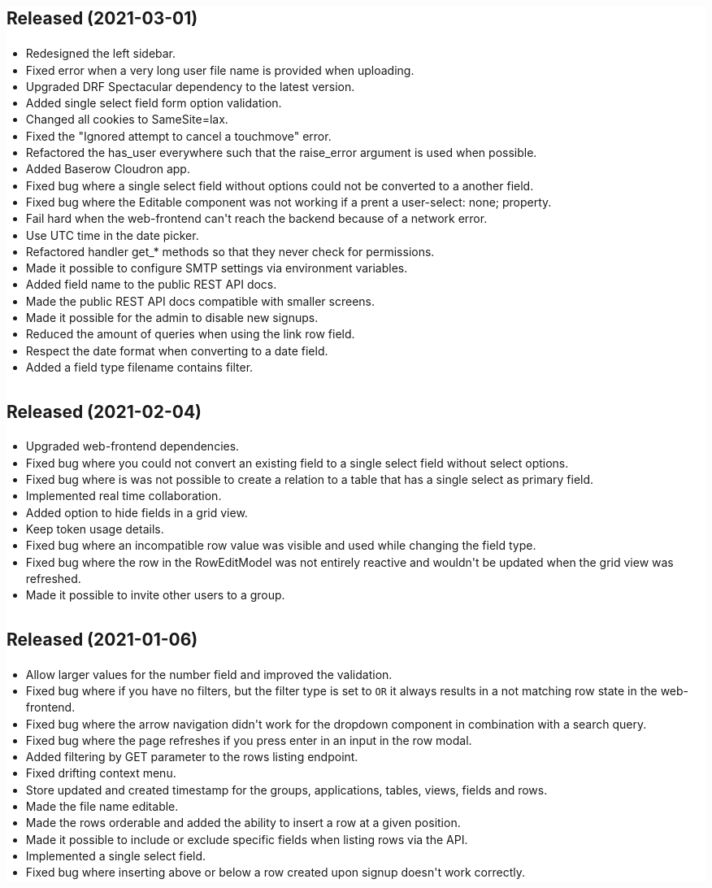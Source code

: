 ## Released (2021-03-01)

* Redesigned the left sidebar.
* Fixed error when a very long user file name is provided when uploading.
* Upgraded DRF Spectacular dependency to the latest version.
* Added single select field form option validation.
* Changed all cookies to SameSite=lax.
* Fixed the "Ignored attempt to cancel a touchmove" error.
* Refactored the has_user everywhere such that the raise_error argument is used when
  possible.
* Added Baserow Cloudron app.
* Fixed bug where a single select field without options could not be converted to a
  another field.
* Fixed bug where the Editable component was not working if a prent a user-select:
  none; property.
* Fail hard when the web-frontend can't reach the backend because of a network error.
* Use UTC time in the date picker.
* Refactored handler get_* methods so that they never check for permissions.
* Made it possible to configure SMTP settings via environment variables.
* Added field name to the public REST API docs.
* Made the public REST API docs compatible with smaller screens.
* Made it possible for the admin to disable new signups.
* Reduced the amount of queries when using the link row field.
* Respect the date format when converting to a date field.
* Added a field type filename contains filter.

## Released (2021-02-04)

* Upgraded web-frontend dependencies.
* Fixed bug where you could not convert an existing field to a single select field
  without select options.
* Fixed bug where is was not possible to create a relation to a table that has a single
  select as primary field.
* Implemented real time collaboration.
* Added option to hide fields in a grid view.
* Keep token usage details.
* Fixed bug where an incompatible row value was visible and used while changing the
  field type.
* Fixed bug where the row in the RowEditModel was not entirely reactive and wouldn't be
  updated when the grid view was refreshed.
* Made it possible to invite other users to a group.

## Released (2021-01-06)

* Allow larger values for the number field and improved the validation.
* Fixed bug where if you have no filters, but the filter type is set to `OR` it always
  results in a not matching row state in the web-frontend.
* Fixed bug where the arrow navigation didn't work for the dropdown component in
  combination with a search query.
* Fixed bug where the page refreshes if you press enter in an input in the row modal.
* Added filtering by GET parameter to the rows listing endpoint.
* Fixed drifting context menu.
* Store updated and created timestamp for the groups, applications, tables, views,
  fields and rows.
* Made the file name editable.
* Made the rows orderable and added the ability to insert a row at a given position.
* Made it possible to include or exclude specific fields when listing rows via the API.
* Implemented a single select field.
* Fixed bug where inserting above or below a row created upon signup doesn't work
  correctly.
